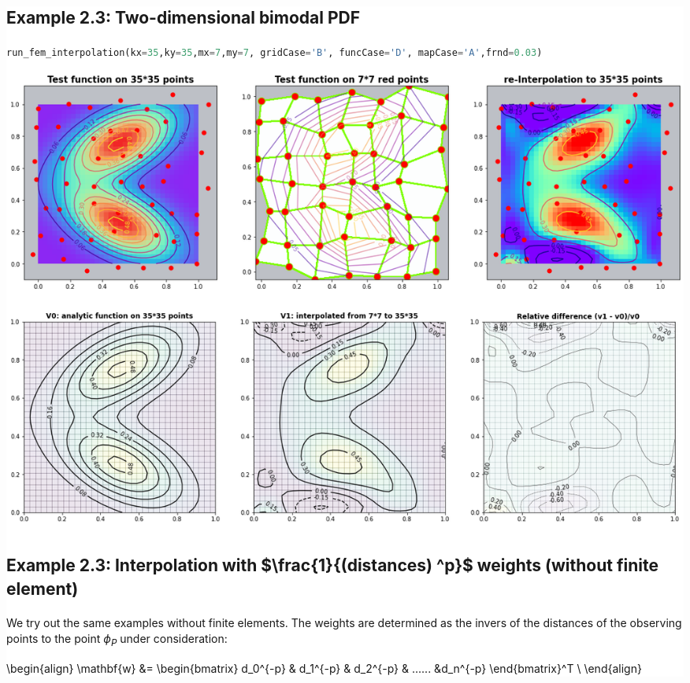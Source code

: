 
## Example 2.3: Two-dimensional bimodal PDF


```python
run_fem_interpolation(kx=35,ky=35,mx=7,my=7, gridCase='B', funcCase='D', mapCase='A',frnd=0.03)
```


![png](output_12_0.png)



![png](output_12_1.png)


## Example 2.3: Interpolation with  $\frac{1}{(distances) ^p}$ weights (without finite element)

We try out the same examples without finite elements. The weights are determined as the invers of the distances of the observing points to the point $\phi_P$ under consideration:

\begin{align}
\mathbf{w} &= \begin{bmatrix} d_0^{-p} & d_1^{-p} & d_2^{-p} & ...... &d_n^{-p} \end{bmatrix}^T \\
\end{align}
